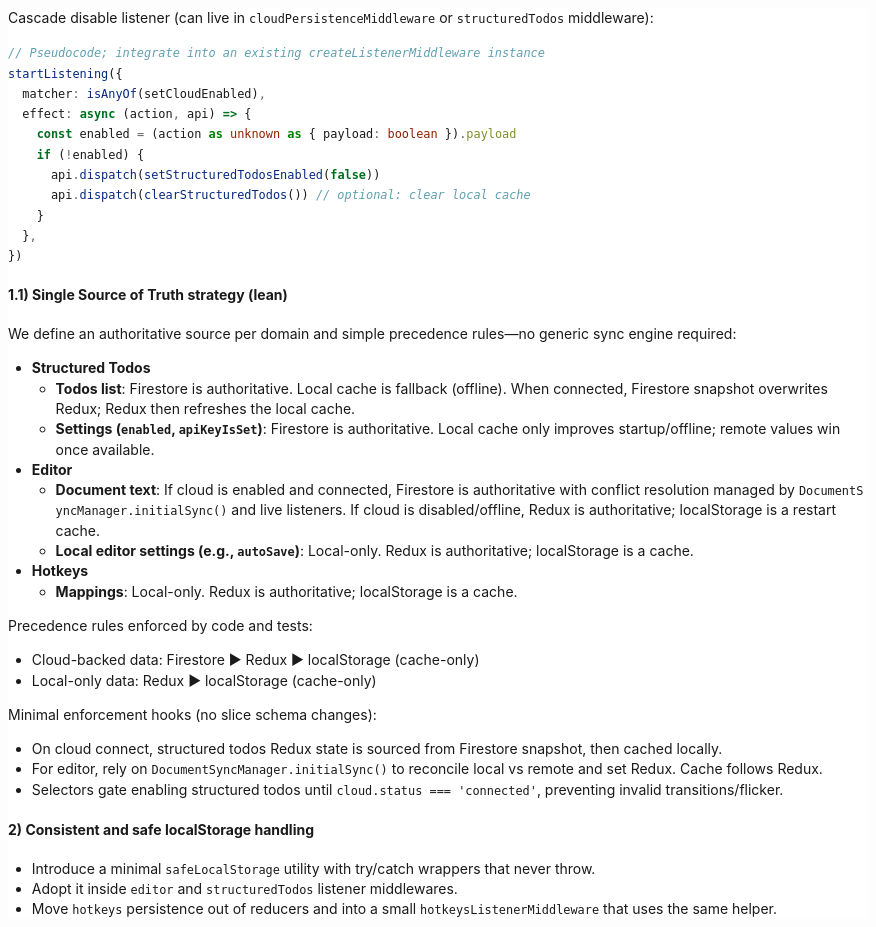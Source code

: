 Cascade disable listener (can live in `cloudPersistenceMiddleware` or `structuredTodos` middleware):

```ts
// Pseudocode; integrate into an existing createListenerMiddleware instance
startListening({
  matcher: isAnyOf(setCloudEnabled),
  effect: async (action, api) => {
    const enabled = (action as unknown as { payload: boolean }).payload
    if (!enabled) {
      api.dispatch(setStructuredTodosEnabled(false))
      api.dispatch(clearStructuredTodos()) // optional: clear local cache
    }
  },
})
```

#### 1.1) Single Source of Truth strategy (lean)

We define an authoritative source per domain and simple precedence rules—no generic sync engine required:

- **Structured Todos**
  - **Todos list**: Firestore is authoritative. Local cache is fallback (offline). When connected, Firestore snapshot overwrites Redux; Redux then refreshes the local cache.
  - **Settings (`enabled`, `apiKeyIsSet`)**: Firestore is authoritative. Local cache only improves startup/offline; remote values win once available.
- **Editor**
  - **Document text**: If cloud is enabled and connected, Firestore is authoritative with conflict resolution managed by `DocumentSyncManager.initialSync()` and live listeners. If cloud is disabled/offline, Redux is authoritative; localStorage is a restart cache.
  - **Local editor settings (e.g., `autoSave`)**: Local-only. Redux is authoritative; localStorage is a cache.
- **Hotkeys**
  - **Mappings**: Local-only. Redux is authoritative; localStorage is a cache.

Precedence rules enforced by code and tests:

- Cloud-backed data: Firestore ▶ Redux ▶ localStorage (cache-only)
- Local-only data: Redux ▶ localStorage (cache-only)

Minimal enforcement hooks (no slice schema changes):

- On cloud connect, structured todos Redux state is sourced from Firestore snapshot, then cached locally.
- For editor, rely on `DocumentSyncManager.initialSync()` to reconcile local vs remote and set Redux. Cache follows Redux.
- Selectors gate enabling structured todos until `cloud.status === 'connected'`, preventing invalid transitions/flicker.

#### 2) Consistent and safe localStorage handling

- Introduce a minimal `safeLocalStorage` utility with try/catch wrappers that never throw.
- Adopt it inside `editor` and `structuredTodos` listener middlewares.
- Move `hotkeys` persistence out of reducers and into a small `hotkeysListenerMiddleware` that uses the same helper.
